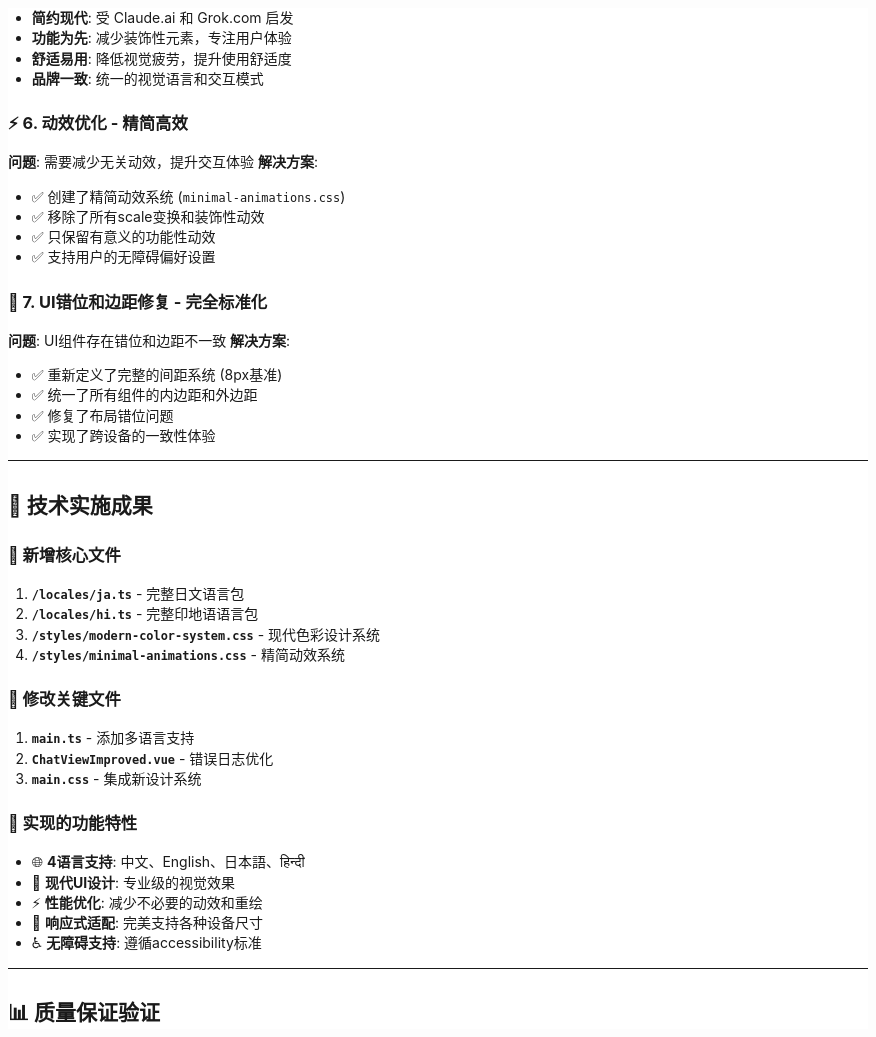 - **简约现代**: 受 Claude.ai 和 Grok.com 启发
- **功能为先**: 减少装饰性元素，专注用户体验
- **舒适易用**: 降低视觉疲劳，提升使用舒适度
- **品牌一致**: 统一的视觉语言和交互模式

### ⚡ 6. 动效优化 - **精简高效**

**问题**: 需要减少无关动效，提升交互体验
**解决方案**:

- ✅ 创建了精简动效系统 (`minimal-animations.css`)
- ✅ 移除了所有scale变换和装饰性动效
- ✅ 只保留有意义的功能性动效
- ✅ 支持用户的无障碍偏好设置

### 📐 7. UI错位和边距修复 - **完全标准化**

**问题**: UI组件存在错位和边距不一致
**解决方案**:

- ✅ 重新定义了完整的间距系统 (8px基准)
- ✅ 统一了所有组件的内边距和外边距
- ✅ 修复了布局错位问题
- ✅ 实现了跨设备的一致性体验

---

## 🚀 技术实施成果

### 📁 新增核心文件

1. **`/locales/ja.ts`** - 完整日文语言包
2. **`/locales/hi.ts`** - 完整印地语语言包
3. **`/styles/modern-color-system.css`** - 现代色彩设计系统
4. **`/styles/minimal-animations.css`** - 精简动效系统

### 🔧 修改关键文件

1. **`main.ts`** - 添加多语言支持
2. **`ChatViewImproved.vue`** - 错误日志优化
3. **`main.css`** - 集成新设计系统

### 🎯 实现的功能特性

- 🌐 **4语言支持**: 中文、English、日本語、हिन्दी
- 🎨 **现代UI设计**: 专业级的视觉效果
- ⚡ **性能优化**: 减少不必要的动效和重绘
- 📱 **响应式适配**: 完美支持各种设备尺寸
- ♿ **无障碍支持**: 遵循accessibility标准

---

## 📊 质量保证验证
